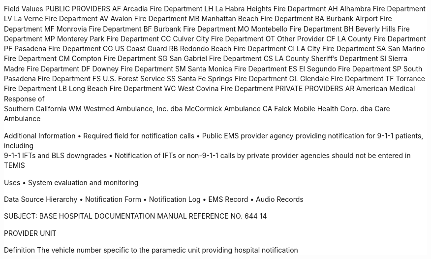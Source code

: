 Field Values 
  PUBLIC PROVIDERS 
AF Arcadia Fire Department  LH La Habra Heights Fire Department 
AH Alhambra Fire Department LV La Verne Fire Department 
AV Avalon Fire Department MB Manhattan Beach Fire Department 
BA Burbank Airport Fire Department MF Monrovia Fire Department 
BF Burbank Fire Department MO Montebello Fire Department 
BH Beverly Hills Fire Department MP Monterey Park Fire Department 
CC Culver City Fire Department OT Other Provider 
CF LA County Fire Department PF Pasadena Fire Department 
CG US Coast Guard  RB Redondo Beach Fire Department 
CI LA City Fire Department SA San Marino Fire Department 
CM Compton Fire Department SG San Gabriel Fire Department 
CS LA County Sheriff’s Department SI Sierra Madre Fire Department 
DF Downey Fire Department SM Santa Monica Fire Department 
ES El Segundo Fire Department SP South Pasadena Fire Department 
FS U.S. Forest Service  SS Santa Fe Springs Fire Department 
GL Glendale Fire Department TF Torrance Fire Department 
LB Long Beach Fire Department  WC West Covina Fire Department 
PRIVATE PROVIDERS 
AR 
American Medical Response of  
Southern California  WM 
Westmed Ambulance, Inc. dba McCormick 
Ambulance 
CA 
Falck Mobile Health Corp. dba Care 
Ambulance    
 
Additional Information 
• Required field for notification calls 
• Public EMS provider agency providing notification for 9-1-1 patients, including  
9-1-1 IFTs and BLS downgrades 
• Notification of IFTs or non-9-1-1 calls by  private provider agencies should not be entered in 
TEMIS 
 
Uses 
• System evaluation and monitoring 
 
Data Source Hierarchy 
• Notification Form 
• Notification Log 
• EMS Record 
• Audio Records 
  

        
SUBJECT:         BASE HOSPITAL DOCUMENTATION MANUAL      REFERENCE NO. 644 
14 
 
PROVIDER UNIT 
 
Definition 
The vehicle number specific to the paramedic unit providing hospital notification  
 